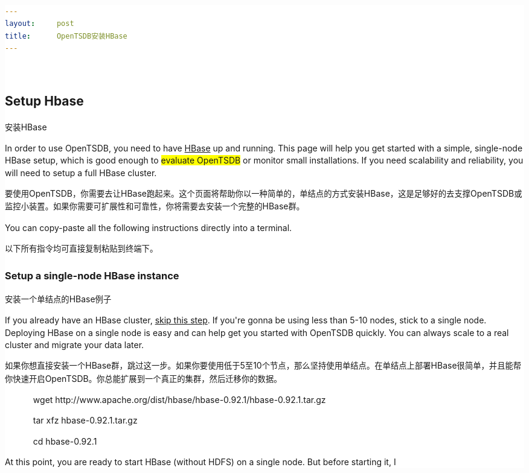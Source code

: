 ```yaml
---
layout:     post
title:      OpenTSDB安装HBase
---
```

<div id="article_content" class="article_content clearfix csdn-tracking-statistics" data-pid="blog" data-mod="popu_307" data-dsm="post">
								            <link rel="stylesheet" href="https://csdnimg.cn/release/phoenix/template/css/ck_htmledit_views-f76675cdea.css">
						<div class="htmledit_views" id="content_views">
                <div id="sina_keyword_ad_area2" class="articalContent">
			<p><br></p>
<h2>Setup Hbase</h2>
<p><font face="WenQuanYi Zen Hei"><font size="2" style="font-size:10pt;"><span lang="zh-cn" xml:lang="zh-cn">安装</span></font></font>HBase</p>
<p>In order to use OpenTSDB, you need to have <a href="http://hbase.org/" rel="nofollow">HBase</a> up and running. This page will help
you get started with a simple, single-node HBase setup, which is
good enough to <span style="background:#ffff00;">evaluate
OpenTSDB</span> or monitor small installations. If you need
scalability and reliability, you will need to setup a full HBase
cluster.</p>
<p><font face="WenQuanYi Zen Hei"><font size="2" style="font-size:10pt;"><span lang="zh-cn" xml:lang="zh-cn">要使用</span></font></font>OpenTSDB<font face="WenQuanYi Zen Hei"><font size="2" style="font-size:10pt;"><span lang="zh-cn" xml:lang="zh-cn">，你需要去让</span></font></font>HBase<font face="WenQuanYi Zen Hei"><font size="2" style="font-size:10pt;"><span lang="zh-cn" xml:lang="zh-cn">跑起来。这个页面将帮助你以一种简单的，单结点的方式安装</span></font></font>HBase<font face="WenQuanYi Zen Hei"><font size="2" style="font-size:10pt;"><span lang="zh-cn" xml:lang="zh-cn">，这是足够好的去支撑</span></font></font>OpenTSDB<font face="WenQuanYi Zen Hei"><font size="2" style="font-size:10pt;"><span lang="zh-cn" xml:lang="zh-cn">或监控小装置。如果你需要可扩展性和可靠性，你将需要去安装一个完整的</span></font></font>HBase<font face="WenQuanYi Zen Hei"><font size="2" style="font-size:10pt;"><span lang="zh-cn" xml:lang="zh-cn">群。</span></font></font></p>
<p>You can copy-paste all the following instructions directly into
a terminal.</p>
<p><a name="singlenode"></a><font face="WenQuanYi Zen Hei"><font size="2" style="font-size:10pt;"><span lang="zh-cn" xml:lang="zh-cn">以下所有指令均可直接复制粘贴到终端下。</span></font></font></p>
<h3>Setup a single-node HBase instance</h3>
<p><font face="WenQuanYi Zen Hei"><font size="2" style="font-size:10pt;"><span lang="zh-cn" xml:lang="zh-cn">安装一个单结点的</span></font></font>HBase<font face="WenQuanYi Zen Hei"><font size="2" style="font-size:10pt;"><span lang="zh-cn" xml:lang="zh-cn">例子</span></font></font></p>
<p>If you already have an HBase cluster, <a href="http://opentsdb.net/getting-started.html" rel="nofollow">skip this step</a>. If
you're gonna be using less than 5-10 nodes, stick to a single node.
Deploying HBase on a single node is easy and can help get you
started with OpenTSDB quickly. You can always scale to a real
cluster and migrate your data later.</p>
<p><font face="WenQuanYi Zen Hei"><font size="2" style="font-size:10pt;"><span lang="zh-cn" xml:lang="zh-cn">如果你想直接安装一个</span></font></font>HBase<font face="WenQuanYi Zen Hei"><font size="2" style="font-size:10pt;"><span lang="zh-cn" xml:lang="zh-cn">群，跳过这一步。如果你要使用低于</span></font></font>5<font face="WenQuanYi Zen Hei"><font size="2" style="font-size:10pt;"><span lang="zh-cn" xml:lang="zh-cn">至</span></font></font>10<font face="WenQuanYi Zen Hei"><font size="2" style="font-size:10pt;"><span lang="zh-cn" xml:lang="zh-cn">个节点，那么坚持使用单结点。在单结点上部署</span></font></font>HBase<font face="WenQuanYi Zen Hei"><font size="2" style="font-size:10pt;"><span lang="zh-cn" xml:lang="zh-cn">很简单，并且能帮你快速开启</span></font></font>OpenTSDB<font face="WenQuanYi Zen Hei"><font size="2" style="font-size:10pt;"><span lang="zh-cn" xml:lang="zh-cn">。你总能扩展到一个真正的集群，然后迁移你的数据。</span></font></font></p>
<p style="margin-left:1.24cm;">wget
http://www.apache.org/dist/hbase/hbase-0.92.1/hbase-0.92.1.tar.gz</p>
<p style="margin-left:1.24cm;">tar xfz
hbase-0.92.1.tar.gz</p>
<p style="margin-left:1.24cm;">cd
hbase-0.92.1</p>
<p>At this point, you are ready to start
HBase (without HDFS) on a single node. But before starting it, I